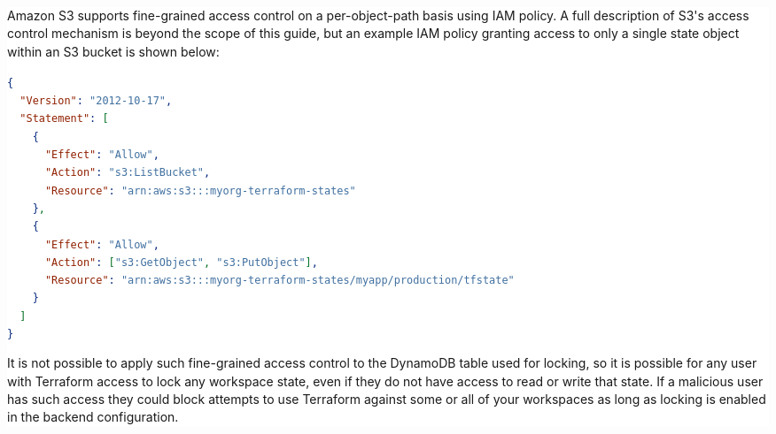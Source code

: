 Amazon S3 supports fine-grained access control on a per-object-path basis
using IAM policy. A full description of S3's access control mechanism is
beyond the scope of this guide, but an example IAM policy granting access
to only a single state object within an S3 bucket is shown below:

```json
{
  "Version": "2012-10-17",
  "Statement": [
    {
      "Effect": "Allow",
      "Action": "s3:ListBucket",
      "Resource": "arn:aws:s3:::myorg-terraform-states"
    },
    {
      "Effect": "Allow",
      "Action": ["s3:GetObject", "s3:PutObject"],
      "Resource": "arn:aws:s3:::myorg-terraform-states/myapp/production/tfstate"
    }
  ]
}
```

It is not possible to apply such fine-grained access control to the DynamoDB
table used for locking, so it is possible for any user with Terraform access
to lock any workspace state, even if they do not have access to read or write
that state. If a malicious user has such access they could block attempts to
use Terraform against some or all of your workspaces as long as locking is
enabled in the backend configuration.
